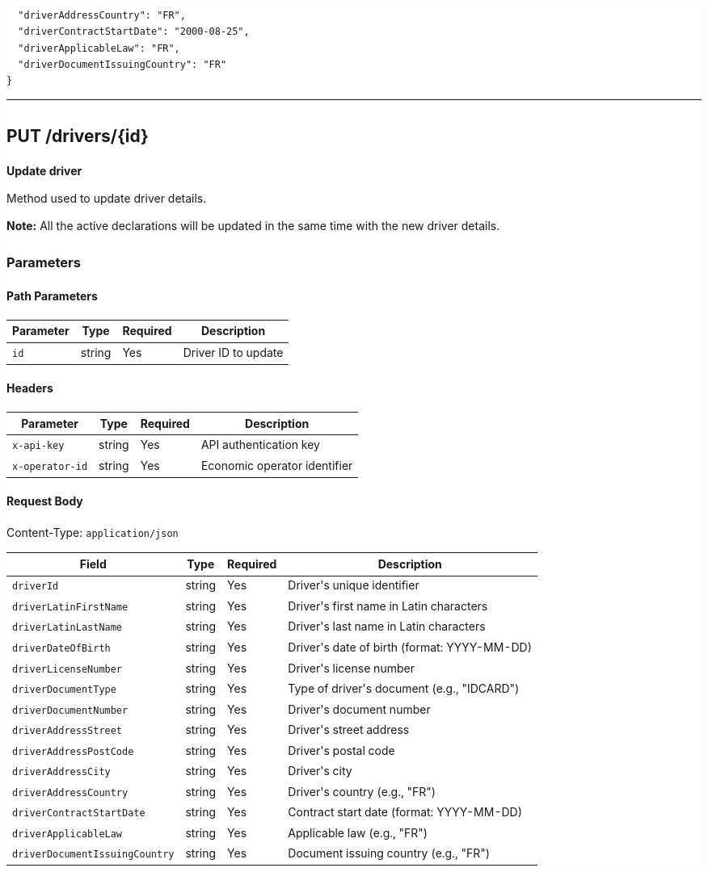 ```http
  "driverAddressCountry": "FR",
  "driverContractStartDate": "2000-08-25",
  "driverApplicableLaw": "FR",
  "driverDocumentIssuingCountry": "FR"
}
```

---

## PUT /drivers/{id}
**Update driver**

Method used to update driver details.

**Note:** All the active declarations will be updated in the same time with the new driver details.

### Parameters

#### Path Parameters

| Parameter | Type | Required | Description |
|-----------|------|----------|-------------|
| `id` | string | Yes | Driver ID to update |

#### Headers

| Parameter | Type | Required | Description |
|-----------|------|----------|-------------|
| `x-api-key` | string | Yes | API authentication key |
| `x-operator-id` | string | Yes | Economic operator identifier |

#### Request Body
Content-Type: `application/json`

| Field | Type | Required | Description |
|-------|------|----------|-------------|
| `driverId` | string | Yes | Driver's unique identifier |
| `driverLatinFirstName` | string | Yes | Driver's first name in Latin characters |
| `driverLatinLastName` | string | Yes | Driver's last name in Latin characters |
| `driverDateOfBirth` | string | Yes | Driver's date of birth (format: YYYY-MM-DD) |
| `driverLicenseNumber` | string | Yes | Driver's license number |
| `driverDocumentType` | string | Yes | Type of driver's document (e.g., "IDCARD") |
| `driverDocumentNumber` | string | Yes | Driver's document number |
| `driverAddressStreet` | string | Yes | Driver's street address |
| `driverAddressPostCode` | string | Yes | Driver's postal code |
| `driverAddressCity` | string | Yes | Driver's city |
| `driverAddressCountry` | string | Yes | Driver's country (e.g., "FR") |
| `driverContractStartDate` | string | Yes | Contract start date (format: YYYY-MM-DD) |
| `driverApplicableLaw` | string | Yes | Applicable law (e.g., "FR") |
| `driverDocumentIssuingCountry` | string | Yes | Document issuing country (e.g., "FR") |
